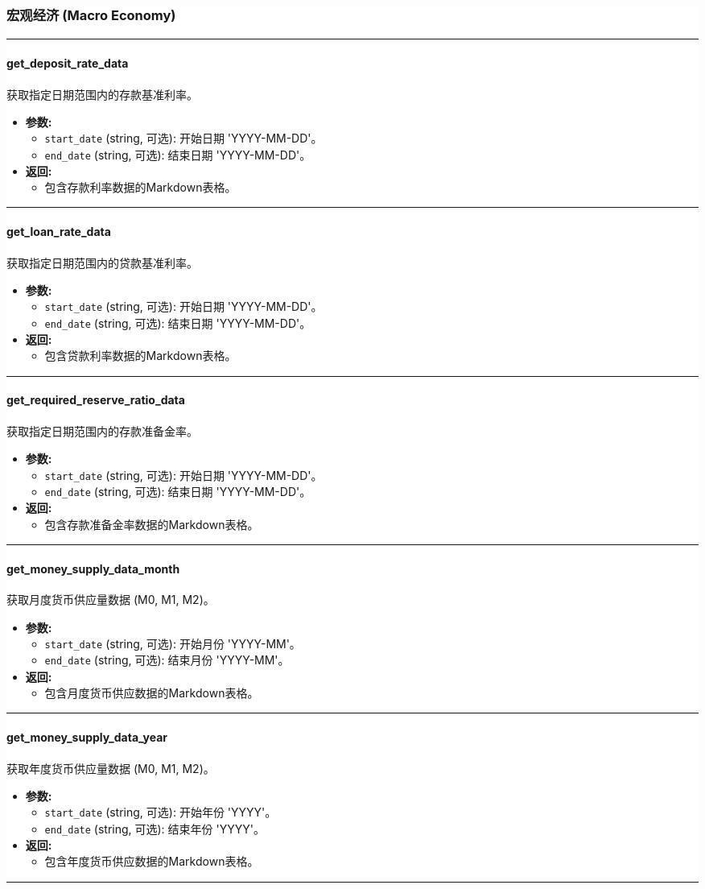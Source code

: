 ### **宏观经济 (Macro Economy)**

---

#### **get_deposit_rate_data**
获取指定日期范围内的存款基准利率。

* **参数:**
    * `start_date` (string, 可选): 开始日期 'YYYY-MM-DD'。
    * `end_date` (string, 可选): 结束日期 'YYYY-MM-DD'。
* **返回:**
    * 包含存款利率数据的Markdown表格。

---

#### **get_loan_rate_data**
获取指定日期范围内的贷款基准利率。

* **参数:**
    * `start_date` (string, 可选): 开始日期 'YYYY-MM-DD'。
    * `end_date` (string, 可选): 结束日期 'YYYY-MM-DD'。
* **返回:**
    * 包含贷款利率数据的Markdown表格。

---

#### **get_required_reserve_ratio_data**
获取指定日期范围内的存款准备金率。

* **参数:**
    * `start_date` (string, 可选): 开始日期 'YYYY-MM-DD'。
    * `end_date` (string, 可选): 结束日期 'YYYY-MM-DD'。
* **返回:**
    * 包含存款准备金率数据的Markdown表格。

---

#### **get_money_supply_data_month**
获取月度货币供应量数据 (M0, M1, M2)。

* **参数:**
    * `start_date` (string, 可选): 开始月份 'YYYY-MM'。
    * `end_date` (string, 可选): 结束月份 'YYYY-MM'。
* **返回:**
    * 包含月度货币供应数据的Markdown表格。

---

#### **get_money_supply_data_year**
获取年度货币供应量数据 (M0, M1, M2)。

* **参数:**
    * `start_date` (string, 可选): 开始年份 'YYYY'。
    * `end_date` (string, 可选): 结束年份 'YYYY'。
* **返回:**
    * 包含年度货币供应数据的Markdown表格。

---